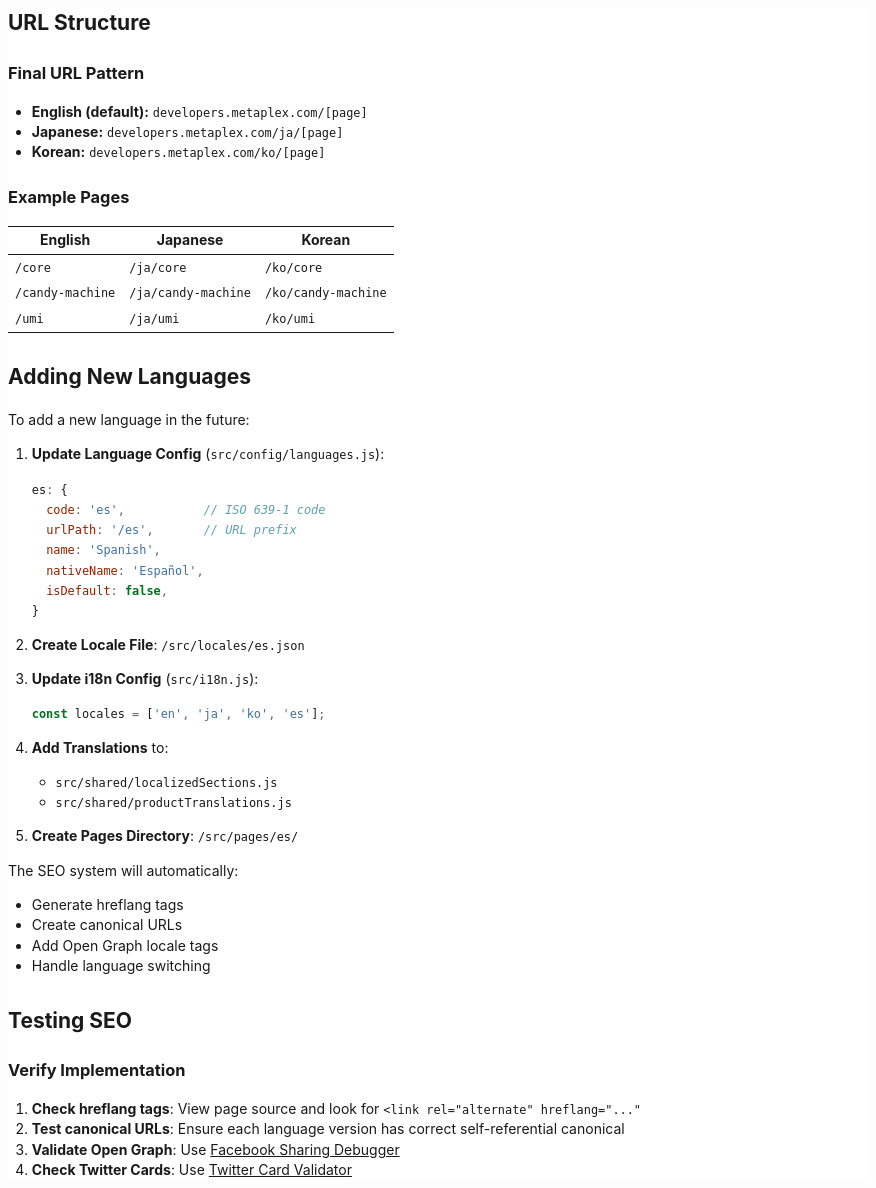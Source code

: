 ## URL Structure

### Final URL Pattern
- **English (default):** `developers.metaplex.com/[page]`
- **Japanese:** `developers.metaplex.com/ja/[page]`
- **Korean:** `developers.metaplex.com/ko/[page]`

### Example Pages
| English | Japanese | Korean |
|---------|----------|--------|
| `/core` | `/ja/core` | `/ko/core` |
| `/candy-machine` | `/ja/candy-machine` | `/ko/candy-machine` |
| `/umi` | `/ja/umi` | `/ko/umi` |

## Adding New Languages

To add a new language in the future:

1. **Update Language Config** (`src/config/languages.js`):
   ```js
   es: {
     code: 'es',           // ISO 639-1 code
     urlPath: '/es',       // URL prefix
     name: 'Spanish',
     nativeName: 'Español',
     isDefault: false,
   }
   ```

2. **Create Locale File**: `/src/locales/es.json`

3. **Update i18n Config** (`src/i18n.js`):
   ```js
   const locales = ['en', 'ja', 'ko', 'es'];
   ```

4. **Add Translations** to:
   - `src/shared/localizedSections.js`
   - `src/shared/productTranslations.js`

5. **Create Pages Directory**: `/src/pages/es/`

The SEO system will automatically:
- Generate hreflang tags
- Create canonical URLs
- Add Open Graph locale tags
- Handle language switching

## Testing SEO

### Verify Implementation
1. **Check hreflang tags**: View page source and look for `<link rel="alternate" hreflang="..."`
2. **Test canonical URLs**: Ensure each language version has correct self-referential canonical
3. **Validate Open Graph**: Use [Facebook Sharing Debugger](https://developers.facebook.com/tools/debug/)
4. **Check Twitter Cards**: Use [Twitter Card Validator](https://cards-dev.twitter.com/validator)
